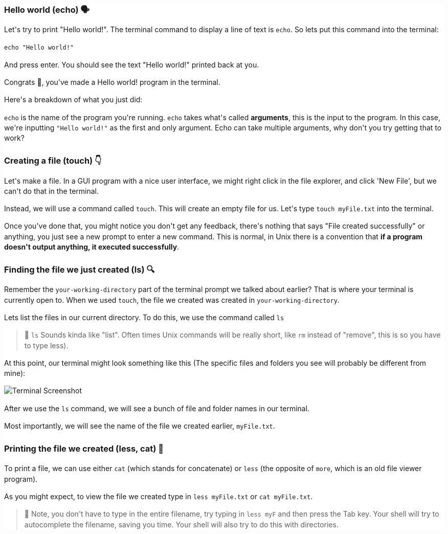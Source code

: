 ### Hello world (echo) :speaking_head:

Let's try to print "Hello world!". The terminal command to display a line of text is `echo`. So lets put this command into the terminal:

`echo "Hello world!"`

And press enter. You should see the text "Hello world!" printed back at you.

Congrats :tada:, you've made a Hello world! program in the terminal.

Here's a breakdown of what you just did:

`echo` is the name of the program you're running. `echo` takes what's called **arguments**, this is the input to the program. In this case, we're inputting `"Hello world!"` as the first and only argument. Echo can take multiple arguments, why don't you try getting that to work?

### Creating a file (touch) :point_down:
Let's make a file. In a GUI program with a nice user interface, we might right click in the file explorer, and click 'New File', but we can't do that in the terminal.

Instead, we will use a command called `touch`. This will create an empty file for us. Let's type `touch myFile.txt` into the terminal.

Once you've done that, you might notice you don't get any feedback, there's nothing that says "File created successfully" or anything, you just see a new prompt to enter a new command. This is normal, in Unix there is a convention that **if a program doesn't output anything, it executed successfully**.

### Finding the file we just created (ls) :mag:
Remember the `your-working-directory` part of the terminal prompt we talked about earlier? That is where your terminal is currently open to. When we used `touch`, the file we created was created in `your-working-directory`.

Lets list the files in our current directory. To do this, we use the command called `ls` 

 > :speech_balloon: `ls` Sounds kinda like "list". Often times Unix commands will be really short, like `rm` instead of "remove", this is so you have to type less).

At this point, our terminal might look something like this (The specific files and folders you see will probably be different from mine):

![Terminal Screenshot](https://raw.githubusercontent.com/zvory/Unix-101/master/lsOutput.png)

After we use the `ls` command, we will see a bunch of file and folder names in our terminal.

Most importantly, we will see the name of the file we created earlier, `myFile.txt`.

### Printing the file we created (less, cat) :page_facing_up:
To print a file, we can use either `cat` (which stands for concatenate) or `less` (the opposite of `more`, which is an old file viewer program).

As you might expect, to view the file we created type in `less myFile.txt` or `cat myFile.txt`. 

> :speech_balloon: Note, you don't have to type in the entire filename, try typing in `less myF` and then press the Tab key. Your shell will try to autocomplete the filename, saving you time. Your shell will also try to do this with directories.
